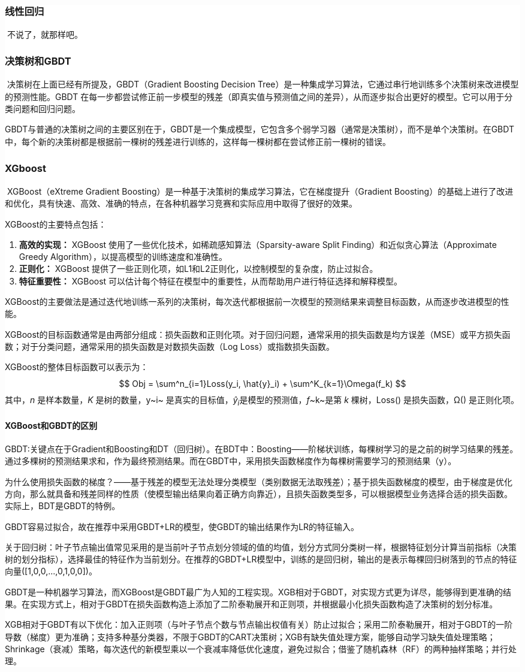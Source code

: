 

### 线性回归

​	不说了，就那样吧。



### 决策树和GBDT

​	决策树在上面已经有所提及，GBDT（Gradient Boosting Decision Tree）是一种集成学习算法，它通过串行地训练多个决策树来改进模型的预测性能。GBDT 在每一步都尝试修正前一步模型的残差（即真实值与预测值之间的差异），从而逐步拟合出更好的模型。它可以用于分类问题和回归问题。

​	GBDT与普通的决策树之间的主要区别在于，GBDT是一个集成模型，它包含多个弱学习器（通常是决策树），而不是单个决策树。在GBDT中，每个新的决策树都是根据前一棵树的残差进行训练的，这样每一棵树都在尝试修正前一棵树的错误。



### XGboost

​	XGBoost（eXtreme Gradient Boosting）是一种基于决策树的集成学习算法，它在梯度提升（Gradient Boosting）的基础上进行了改进和优化，具有快速、高效、准确的特点，在各种机器学习竞赛和实际应用中取得了很好的效果。

XGBoost的主要特点包括：

1. **高效的实现：** XGBoost 使用了一些优化技术，如稀疏感知算法（Sparsity-aware Split Finding）和近似贪心算法（Approximate Greedy Algorithm），以提高模型的训练速度和准确性。
2. **正则化：** XGBoost 提供了一些正则化项，如L1和L2正则化，以控制模型的复杂度，防止过拟合。
3. **特征重要性：** XGBoost 可以估计每个特征在模型中的重要性，从而帮助用户进行特征选择和解释模型。

XGBoost的主要做法是通过迭代地训练一系列的决策树，每次迭代都根据前一次模型的预测结果来调整目标函数，从而逐步改进模型的性能。

XGBoost的目标函数通常是由两部分组成：损失函数和正则化项。对于回归问题，通常采用的损失函数是均方误差（MSE）或平方损失函数；对于分类问题，通常采用的损失函数是对数损失函数（Log Loss）或指数损失函数。

XGBoost的整体目标函数可以表示为：
$$
Obj = \sum^n_{i=1}Loss(y_i, \hat{y}_i) + \sum^K_{k=1}\Omega(f_k)
$$
其中，*n* 是样本数量，*K* 是树的数量，y~i~ 是真实的目标值，$\hat{y}_i$​是模型的预测值，*f*~k~是第 *k* 棵树，Loss() 是损失函数，Ω() 是正则化项。



#### XGBoost和GBDT的区别

GBDT:关键点在于Gradient和Boosting和DT（回归树）。在BDT中：Boosting——阶梯状训练，每棵树学习的是之前的树学习结果的残差。通过多棵树的预测结果求和，作为最终预测结果。而在GBDT中，采用损失函数梯度作为每棵树需要学习的预测结果（y）。

为什么使用损失函数的梯度？——基于残差的模型无法处理分类模型（类别数据无法取残差）；基于损失函数梯度的模型，由于梯度是优化方向，那么就具备和残差同样的性质（使模型输出结果向着正确方向靠近），且损失函数类型多，可以根据模型业务选择合适的损失函数。实际上，BDT是GBDT的特例。

GBDT容易过拟合，故在推荐中采用GBDT+LR的模型，使GBDT的输出结果作为LR的特征输入。

关于回归树：叶子节点输出值常见采用的是当前叶子节点划分领域的值的均值，划分方式同分类树一样，根据特征划分计算当前指标（决策树的划分指标），选择最佳的特征作为当前划分。在推荐的GBDT+LR模型中，训练的是回归树，输出的是表示每棵回归树落到的节点的特征向量([1,0,0,...,0,1,0,0])。

GBDT是一种机器学习算法，而XGBoost是GBDT最广为人知的工程实现。XGB相对于GBDT，对实现方式更为详尽，能够得到更准确的结果。在实现方式上，相对于GBDT在损失函数构造上添加了二阶泰勒展开和正则项，并根据最小化损失函数构造了决策树的划分标准。

XGB相对于GBDT有以下优化：加入正则项（与叶子节点个数与节点输出权值有关）防止过拟合；采用二阶泰勒展开，相对于GBDT的一阶导数（梯度）更为准确；支持多种基分类器，不限于GBDT的CART决策树；XGB有缺失值处理方案，能够自动学习缺失值处理策略；Shrinkage（衰减）策略，每次迭代的新模型乘以一个衰减率降低优化速度，避免过拟合；借鉴了随机森林（RF）的两种抽样策略；并行处理。
